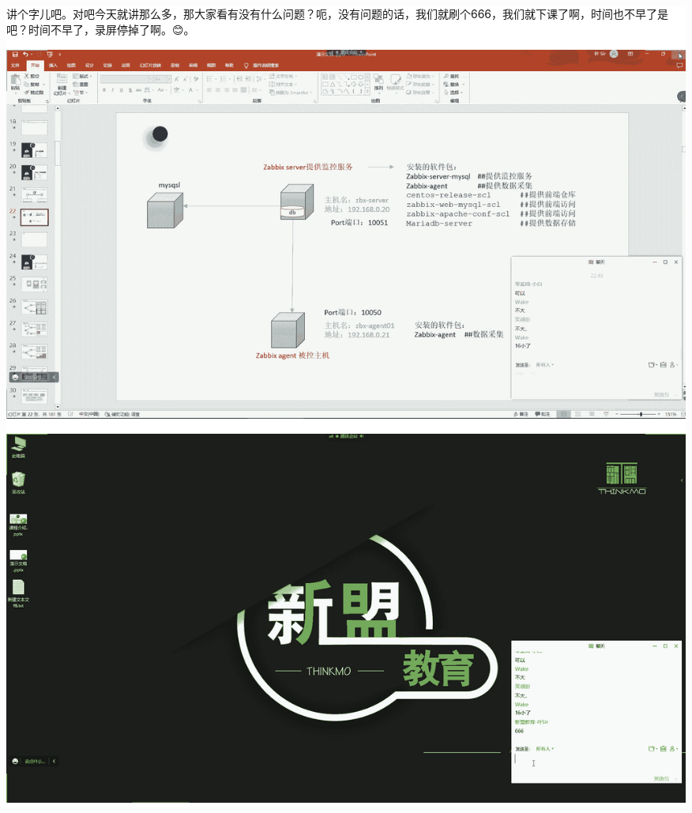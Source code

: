 讲个字儿吧。对吧今天就讲那么多，那大家看有没有什么问题？呃，没有问题的话，我们就刷个666，我们就下课了啊，时间也不早了是吧？时间不早了，录屏停掉了啊。😊。



![](img/fd1a54568e858f6ca153e27ee959e7ce_89.png)

![](img/fd1a54568e858f6ca153e27ee959e7ce_90.png)